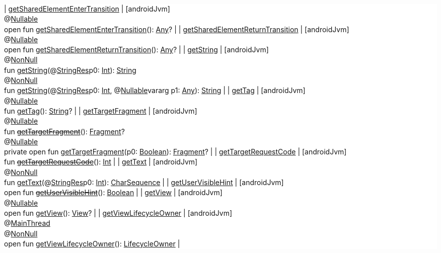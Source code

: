 | [getSharedElementEnterTransition](../-welcome-dialog-fragment/index.md#-95190487%2FFunctions%2F-1837990189) | [androidJvm]<br>@[Nullable](https://developer.android.com/reference/kotlin/androidx/annotation/Nullable.html)<br>open fun [getSharedElementEnterTransition](../-welcome-dialog-fragment/index.md#-95190487%2FFunctions%2F-1837990189)(): [Any](https://kotlinlang.org/api/latest/jvm/stdlib/kotlin-stdlib/kotlin/-any/index.html)? |
| [getSharedElementReturnTransition](../-welcome-dialog-fragment/index.md#-1254527041%2FFunctions%2F-1837990189) | [androidJvm]<br>@[Nullable](https://developer.android.com/reference/kotlin/androidx/annotation/Nullable.html)<br>open fun [getSharedElementReturnTransition](../-welcome-dialog-fragment/index.md#-1254527041%2FFunctions%2F-1837990189)(): [Any](https://kotlinlang.org/api/latest/jvm/stdlib/kotlin-stdlib/kotlin/-any/index.html)? |
| [getString](../-welcome-dialog-fragment/index.md#385078924%2FFunctions%2F-1837990189) | [androidJvm]<br>@[NonNull](https://developer.android.com/reference/kotlin/androidx/annotation/NonNull.html)<br>fun [getString](../-welcome-dialog-fragment/index.md#385078924%2FFunctions%2F-1837990189)(@[StringRes](https://developer.android.com/reference/kotlin/androidx/annotation/StringRes.html)p0: [Int](https://kotlinlang.org/api/latest/jvm/stdlib/kotlin-stdlib/kotlin/-int/index.html)): [String](https://kotlinlang.org/api/latest/jvm/stdlib/kotlin-stdlib/kotlin/-string/index.html)<br>@[NonNull](https://developer.android.com/reference/kotlin/androidx/annotation/NonNull.html)<br>fun [getString](../-welcome-dialog-fragment/index.md#1504111588%2FFunctions%2F-1837990189)(@[StringRes](https://developer.android.com/reference/kotlin/androidx/annotation/StringRes.html)p0: [Int](https://kotlinlang.org/api/latest/jvm/stdlib/kotlin-stdlib/kotlin/-int/index.html), @[Nullable](https://developer.android.com/reference/kotlin/androidx/annotation/Nullable.html)vararg p1: [Any](https://kotlinlang.org/api/latest/jvm/stdlib/kotlin-stdlib/kotlin/-any/index.html)): [String](https://kotlinlang.org/api/latest/jvm/stdlib/kotlin-stdlib/kotlin/-string/index.html) |
| [getTag](../-welcome-dialog-fragment/index.md#-2141867263%2FFunctions%2F-1837990189) | [androidJvm]<br>@[Nullable](https://developer.android.com/reference/kotlin/androidx/annotation/Nullable.html)<br>fun [getTag](../-welcome-dialog-fragment/index.md#-2141867263%2FFunctions%2F-1837990189)(): [String](https://kotlinlang.org/api/latest/jvm/stdlib/kotlin-stdlib/kotlin/-string/index.html)? |
| [getTargetFragment](../-welcome-dialog-fragment/index.md#-1862646914%2FFunctions%2F-1837990189) | [androidJvm]<br>@[Nullable](https://developer.android.com/reference/kotlin/androidx/annotation/Nullable.html)<br>fun [~~getTargetFragment~~](../-welcome-dialog-fragment/index.md#-1862646914%2FFunctions%2F-1837990189)(): [Fragment](https://developer.android.com/reference/kotlin/androidx/fragment/app/Fragment.html)?<br>@[Nullable](https://developer.android.com/reference/kotlin/androidx/annotation/Nullable.html)<br>private open fun [getTargetFragment](../-welcome-dialog-fragment/index.md#-1640810941%2FFunctions%2F-1837990189)(p0: [Boolean](https://kotlinlang.org/api/latest/jvm/stdlib/kotlin-stdlib/kotlin/-boolean/index.html)): [Fragment](https://developer.android.com/reference/kotlin/androidx/fragment/app/Fragment.html)? |
| [getTargetRequestCode](../-welcome-dialog-fragment/index.md#97949808%2FFunctions%2F-1837990189) | [androidJvm]<br>fun [~~getTargetRequestCode~~](../-welcome-dialog-fragment/index.md#97949808%2FFunctions%2F-1837990189)(): [Int](https://kotlinlang.org/api/latest/jvm/stdlib/kotlin-stdlib/kotlin/-int/index.html) |
| [getText](../-welcome-dialog-fragment/index.md#94198896%2FFunctions%2F-1837990189) | [androidJvm]<br>@[NonNull](https://developer.android.com/reference/kotlin/androidx/annotation/NonNull.html)<br>fun [getText](../-welcome-dialog-fragment/index.md#94198896%2FFunctions%2F-1837990189)(@[StringRes](https://developer.android.com/reference/kotlin/androidx/annotation/StringRes.html)p0: [Int](https://kotlinlang.org/api/latest/jvm/stdlib/kotlin-stdlib/kotlin/-int/index.html)): [CharSequence](https://kotlinlang.org/api/latest/jvm/stdlib/kotlin-stdlib/kotlin/-char-sequence/index.html) |
| [getUserVisibleHint](../-welcome-dialog-fragment/index.md#-1778397491%2FFunctions%2F-1837990189) | [androidJvm]<br>open fun [~~getUserVisibleHint~~](../-welcome-dialog-fragment/index.md#-1778397491%2FFunctions%2F-1837990189)(): [Boolean](https://kotlinlang.org/api/latest/jvm/stdlib/kotlin-stdlib/kotlin/-boolean/index.html) |
| [getView](../-welcome-dialog-fragment/index.md#1437008602%2FFunctions%2F-1837990189) | [androidJvm]<br>@[Nullable](https://developer.android.com/reference/kotlin/androidx/annotation/Nullable.html)<br>open fun [getView](../-welcome-dialog-fragment/index.md#1437008602%2FFunctions%2F-1837990189)(): [View](https://developer.android.com/reference/kotlin/android/view/View.html)? |
| [getViewLifecycleOwner](../-welcome-dialog-fragment/index.md#1042312881%2FFunctions%2F-1837990189) | [androidJvm]<br>@[MainThread](https://developer.android.com/reference/kotlin/androidx/annotation/MainThread.html)<br>@[NonNull](https://developer.android.com/reference/kotlin/androidx/annotation/NonNull.html)<br>open fun [getViewLifecycleOwner](../-welcome-dialog-fragment/index.md#1042312881%2FFunctions%2F-1837990189)(): [LifecycleOwner](https://developer.android.com/reference/kotlin/androidx/lifecycle/LifecycleOwner.html) |